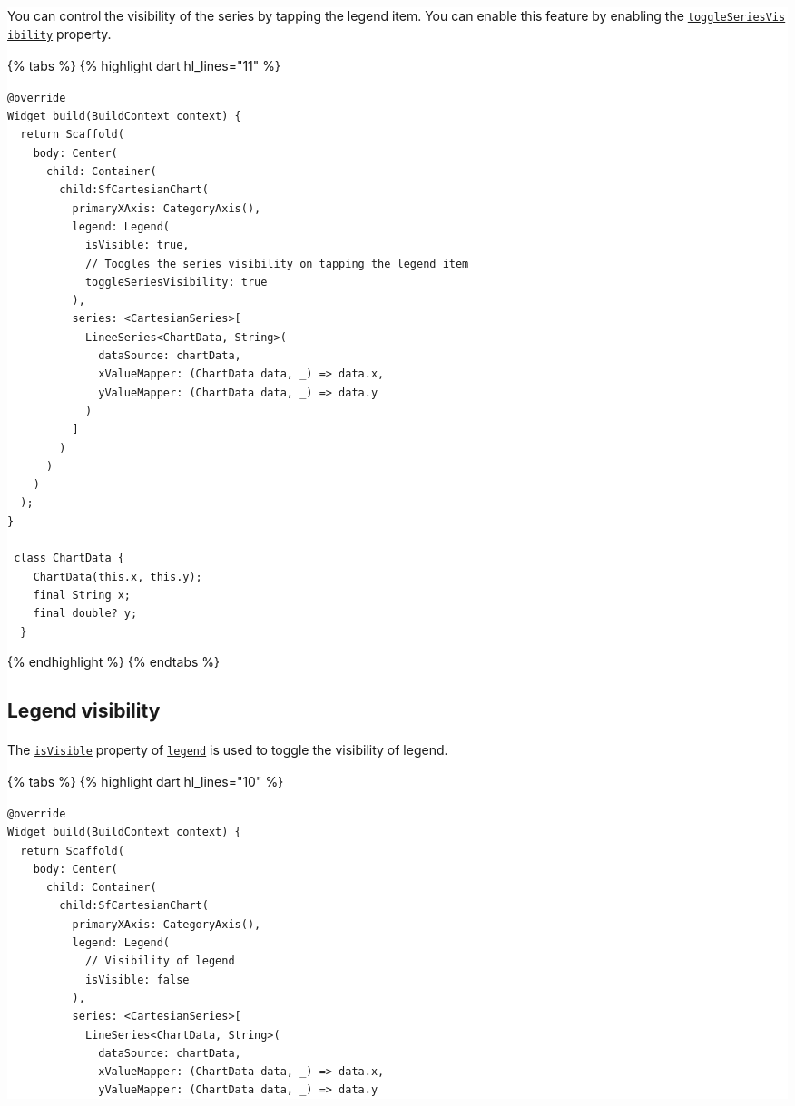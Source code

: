 You can control the visibility of the series by tapping the legend item. You can enable this feature by enabling the [`toggleSeriesVisibility`](https://pub.dev/documentation/syncfusion_flutter_charts/latest/charts/Legend/toggleSeriesVisibility.html) property.

{% tabs %}
{% highlight dart hl_lines="11" %} 

    @override
    Widget build(BuildContext context) {
      return Scaffold(
        body: Center(
          child: Container(
            child:SfCartesianChart(
              primaryXAxis: CategoryAxis(),
              legend: Legend(
                isVisible: true,
                // Toogles the series visibility on tapping the legend item
                toggleSeriesVisibility: true
              ),
              series: <CartesianSeries>[
                LineeSeries<ChartData, String>(
                  dataSource: chartData,
                  xValueMapper: (ChartData data, _) => data.x,
                  yValueMapper: (ChartData data, _) => data.y
                )
              ]
            )
          )
        )
      );
    }

     class ChartData {
        ChartData(this.x, this.y);
        final String x;
        final double? y;
      }

{% endhighlight %}
{% endtabs %}

## Legend visibility

The [`isVisible`](https://pub.dev/documentation/syncfusion_flutter_charts/latest/charts/Legend/isVisible.html) property of [`legend`](https://pub.dev/documentation/syncfusion_flutter_charts/latest/charts/SfCartesianChart/legend.html) is used to toggle the visibility of legend.

{% tabs %}
{% highlight dart hl_lines="10" %} 

    @override
    Widget build(BuildContext context) {
      return Scaffold(
        body: Center(
          child: Container(
            child:SfCartesianChart(
              primaryXAxis: CategoryAxis(),
              legend: Legend(
                // Visibility of legend
                isVisible: false
              ),
              series: <CartesianSeries>[
                LineSeries<ChartData, String>(
                  dataSource: chartData,
                  xValueMapper: (ChartData data, _) => data.x,
                  yValueMapper: (ChartData data, _) => data.y